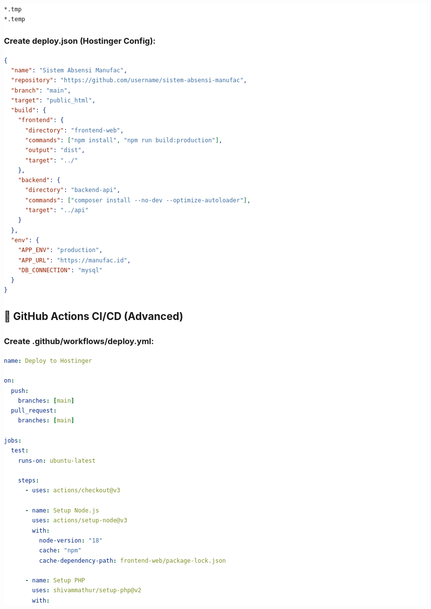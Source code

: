```gitignore
*.tmp
*.temp
```

### **Create deploy.json (Hostinger Config):**

```json
{
  "name": "Sistem Absensi Manufac",
  "repository": "https://github.com/username/sistem-absensi-manufac",
  "branch": "main",
  "target": "public_html",
  "build": {
    "frontend": {
      "directory": "frontend-web",
      "commands": ["npm install", "npm run build:production"],
      "output": "dist",
      "target": "../"
    },
    "backend": {
      "directory": "backend-api",
      "commands": ["composer install --no-dev --optimize-autoloader"],
      "target": "../api"
    }
  },
  "env": {
    "APP_ENV": "production",
    "APP_URL": "https://manufac.id",
    "DB_CONNECTION": "mysql"
  }
}
```

## 🤖 **GitHub Actions CI/CD (Advanced)**

### **Create .github/workflows/deploy.yml:**

```yaml
name: Deploy to Hostinger

on:
  push:
    branches: [main]
  pull_request:
    branches: [main]

jobs:
  test:
    runs-on: ubuntu-latest

    steps:
      - uses: actions/checkout@v3

      - name: Setup Node.js
        uses: actions/setup-node@v3
        with:
          node-version: "18"
          cache: "npm"
          cache-dependency-path: frontend-web/package-lock.json

      - name: Setup PHP
        uses: shivammathur/setup-php@v2
        with:
```